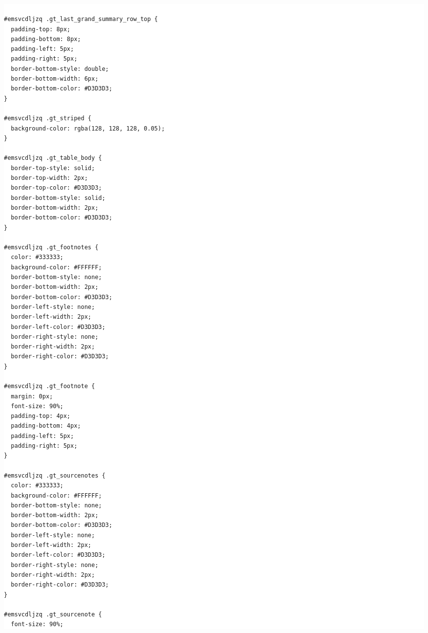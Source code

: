```{=html}

#emsvcdljzq .gt_last_grand_summary_row_top {
  padding-top: 8px;
  padding-bottom: 8px;
  padding-left: 5px;
  padding-right: 5px;
  border-bottom-style: double;
  border-bottom-width: 6px;
  border-bottom-color: #D3D3D3;
}

#emsvcdljzq .gt_striped {
  background-color: rgba(128, 128, 128, 0.05);
}

#emsvcdljzq .gt_table_body {
  border-top-style: solid;
  border-top-width: 2px;
  border-top-color: #D3D3D3;
  border-bottom-style: solid;
  border-bottom-width: 2px;
  border-bottom-color: #D3D3D3;
}

#emsvcdljzq .gt_footnotes {
  color: #333333;
  background-color: #FFFFFF;
  border-bottom-style: none;
  border-bottom-width: 2px;
  border-bottom-color: #D3D3D3;
  border-left-style: none;
  border-left-width: 2px;
  border-left-color: #D3D3D3;
  border-right-style: none;
  border-right-width: 2px;
  border-right-color: #D3D3D3;
}

#emsvcdljzq .gt_footnote {
  margin: 0px;
  font-size: 90%;
  padding-top: 4px;
  padding-bottom: 4px;
  padding-left: 5px;
  padding-right: 5px;
}

#emsvcdljzq .gt_sourcenotes {
  color: #333333;
  background-color: #FFFFFF;
  border-bottom-style: none;
  border-bottom-width: 2px;
  border-bottom-color: #D3D3D3;
  border-left-style: none;
  border-left-width: 2px;
  border-left-color: #D3D3D3;
  border-right-style: none;
  border-right-width: 2px;
  border-right-color: #D3D3D3;
}

#emsvcdljzq .gt_sourcenote {
  font-size: 90%;
```